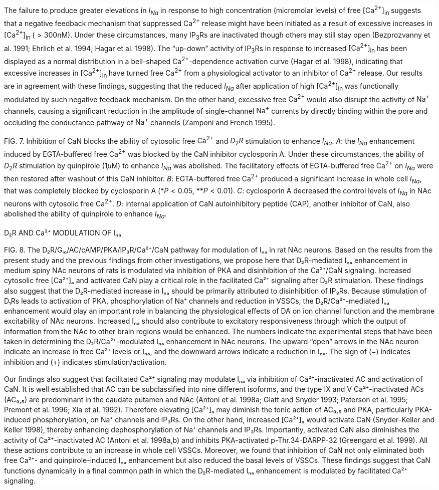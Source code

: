 The failure to produce greater elevations in $I_{Na}$ in response to high concentration (micromolar levels) of free $\left[\mathrm{Ca}^{2+}\right]_{\text {in }}$ suggests that a negative feedback mechanism that suppressed $\mathrm{Ca}^{2+}$ release might have been initiated as a result of excessive increases in $\left[\mathrm{Ca}^{2+}\right]_{\text {in }} (>300 \mathrm{nM})$. Under these circumstances, many IP$_{3}$Rs are inactivated though others may still stay open (Bezprozvanny et al. 1991; Ehrlich et al. 1994; Hagar et al. 1998). The “up-down” activity of IP$_{3}$Rs in response to increased $\left[\mathrm{Ca}^{2+}\right]_{\text {in }}$ has been displayed as a normal distribution in a bell-shaped $\mathrm{Ca}^{2+}$-dependence activation curve (Hagar et al. 1998), indicating that excessive increases in $\left[\mathrm{Ca}^{2+}\right]_{\text {in }}$ have turned free $\mathrm{Ca}^{2+}$ from a physiological activator to an inhibitor of $\mathrm{Ca}^{2+}$ release. Our results are in agreement with these findings, suggesting that the reduced $I_{Na}$ after application of high $\left[\mathrm{Ca}^{2+}\right]_{\text {in }}$ was functionally modulated by such negative feedback mechanism. On the other hand, excessive free $\mathrm{Ca}^{2+}$ would also disrupt the activity of $\mathrm{Na}^{+}$ channels, causing a significant reduction in the amplitude of single-channel $\mathrm{Na}^{+}$ currents by directly binding within the pore and occluding the conductance pathway of $\mathrm{Na}^{+}$ channels (Zamponi and French 1995).

FIG. 7. Inhibition of CaN blocks the ability of cytosolic free $\mathrm{Ca}^{2+}$ and $D_{2}R$ stimulation to enhance $I_{Na}$. $A$: the $I_{Na}$ enhancement induced by EGTA-buffered free $\mathrm{Ca}^{2+}$ was blocked by the CaN inhibitor cyclosporin A. Under these circumstances, the ability of $D_{2}R$ stimulation by quinpirole ($1 \mu \mathrm{M}$) to enhance $I_{Na}$ was abolished. The facilitatory effects of EGTA-buffered free $\mathrm{Ca}^{2+}$ on $I_{Na}$ were then restored after washout of this CaN inhibitor. $B$: EGTA-buffered free $\mathrm{Ca}^{2+}$ produced a significant increase in whole cell $I_{Na}$, that was completely blocked by cyclosporin A (*$P < 0.05$, **$P < 0.01$). $C$: cyclosporin A decreased the control levels of $I_{Na}$ in NAc neurons with cytosolic free $\mathrm{Ca}^{2+}$. $D$: internal application of CaN autoinhibitory peptide (CAP), another inhibitor of CaN, also abolished the ability of quinpirole to enhance $I_{Na}$.

D₂R AND Ca²⁺ MODULATION OF Iₙₐ

FIG. 8. The D₂R/Gᵢₒ/AC/cAMP/PKA/IP₃R/Ca²⁺/CaN pathway for modulation of Iₙₐ in rat NAc neurons. Based on the results from the present study and the previous findings from other investigations, we propose here that D₂R-mediated Iₙₐ enhancement in medium spiny NAc neurons of rats is modulated via inhibition of PKA and disinhibition of the Ca²⁺/CaN signaling. Increased cytosolic free [Ca²⁺]ₐ and activated CaN play a critical role in the facilitated Ca²⁺ signaling after D₂R stimulation. These findings also suggest that the D₂R-mediated increase in Iₙₐ should be primarily attributed to disinhibition of IP₃Rs. Because stimulation of D₁Rs leads to activation of PKA, phosphorylation of Na⁺ channels and reduction in VSSCs, the D₂R/Ca²⁺-mediated Iₙₐ enhancement would play an important role in balancing the physiological effects of DA on ion channel function and the membrane excitability of NAc neurons. Increased Iₙₐ should also contribute to excitatory responsiveness through which the output of information from the NAc to other brain regions would be enhanced. The numbers indicate the experimental steps that have been taken in determining the D₂R/Ca²⁺-modulated Iₙₐ enhancement in NAc neurons. The upward “open” arrows in the NAc neuron indicate an increase in free Ca²⁺ levels or Iₙₐ, and the downward arrows indicate a reduction in Iₙₐ. The sign of (−) indicates inhibition and (+) indicates stimulation/activation.

Our findings also suggest that facilitated Ca²⁺ signaling may modulate Iₙₐ via inhibition of Ca²⁺-inactivated AC and activation of CaN. It is well established that AC can be subclassified into nine different isoforms, and the type IX and V Ca²⁺-inactivated ACs (AC₉,₅) are predominant in the caudate putamen and NAc (Antoni et al. 1998a; Glatt and Snyder 1993; Paterson et al. 1995; Premont et al. 1996; Xia et al. 1992). Therefore elevating [Ca²⁺]ₐ may diminish the tonic action of AC₉,₅ and PKA, particularly PKA-induced phosphorylation, on Na⁺ channels and IP₃Rs. On the other hand, increased [Ca²⁺]ₐ would activate CaN (Snyder-Keller and Keller 1998), thereby enhancing dephosphorylation of Na⁺ channels and IP₃Rs. Importantly, activated CaN also diminishes the activity of Ca²⁺-inactivated AC (Antoni et al. 1998a,b) and inhibits PKA-activated p-Thr.34-DARPP-32 (Greengard et al. 1999). All these actions contribute to an increase in whole cell VSSCs. Moreover, we found that inhibition of CaN not only eliminated both free Ca²⁺- and quinpirole-induced Iₙₐ enhancement but also reduced the basal levels of VSSCs. These findings suggest that CaN functions dynamically in a final common path in which the D₂R-mediated Iₙₐ enhancement is modulated by facilitated Ca²⁺ signaling.
